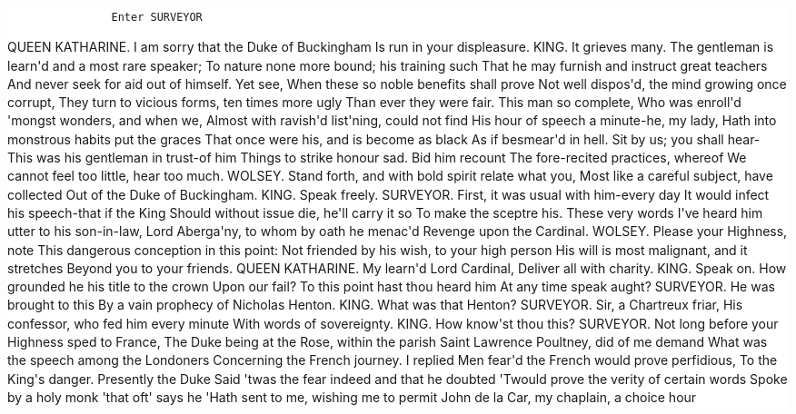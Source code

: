                     Enter SURVEYOR

  QUEEN KATHARINE. I am sorry that the Duke of Buckingham
    Is run in your displeasure.
  KING. It grieves many.
    The gentleman is learn'd and a most rare speaker;
    To nature none more bound; his training such
    That he may furnish and instruct great teachers
    And never seek for aid out of himself. Yet see,
    When these so noble benefits shall prove
    Not well dispos'd, the mind growing once corrupt,
    They turn to vicious forms, ten times more ugly
    Than ever they were fair. This man so complete,
    Who was enroll'd 'mongst wonders, and when we,
    Almost with ravish'd list'ning, could not find
    His hour of speech a minute-he, my lady,
    Hath into monstrous habits put the graces
    That once were his, and is become as black
    As if besmear'd in hell. Sit by us; you shall hear-
    This was his gentleman in trust-of him
    Things to strike honour sad. Bid him recount
    The fore-recited practices, whereof
    We cannot feel too little, hear too much.
  WOLSEY. Stand forth, and with bold spirit relate what you,
    Most like a careful subject, have collected
    Out of the Duke of Buckingham.
  KING. Speak freely.
  SURVEYOR. First, it was usual with him-every day
    It would infect his speech-that if the King
    Should without issue die, he'll carry it so
    To make the sceptre his. These very words
    I've heard him utter to his son-in-law,
    Lord Aberga'ny, to whom by oath he menac'd
    Revenge upon the Cardinal.
  WOLSEY. Please your Highness, note
    This dangerous conception in this point:
    Not friended by his wish, to your high person
    His will is most malignant, and it stretches
    Beyond you to your friends.
  QUEEN KATHARINE. My learn'd Lord Cardinal,
    Deliver all with charity.
  KING. Speak on.
    How grounded he his title to the crown
    Upon our fail? To this point hast thou heard him
    At any time speak aught?
  SURVEYOR. He was brought to this
    By a vain prophecy of Nicholas Henton.
  KING. What was that Henton?
  SURVEYOR. Sir, a Chartreux friar,
    His confessor, who fed him every minute
    With words of sovereignty.
  KING. How know'st thou this?
  SURVEYOR. Not long before your Highness sped to France,
    The Duke being at the Rose, within the parish
    Saint Lawrence Poultney, did of me demand
    What was the speech among the Londoners
    Concerning the French journey. I replied
    Men fear'd the French would prove perfidious,
    To the King's danger. Presently the Duke
    Said 'twas the fear indeed and that he doubted
    'Twould prove the verity of certain words
    Spoke by a holy monk 'that oft' says he
    'Hath sent to me, wishing me to permit
    John de la Car, my chaplain, a choice hour